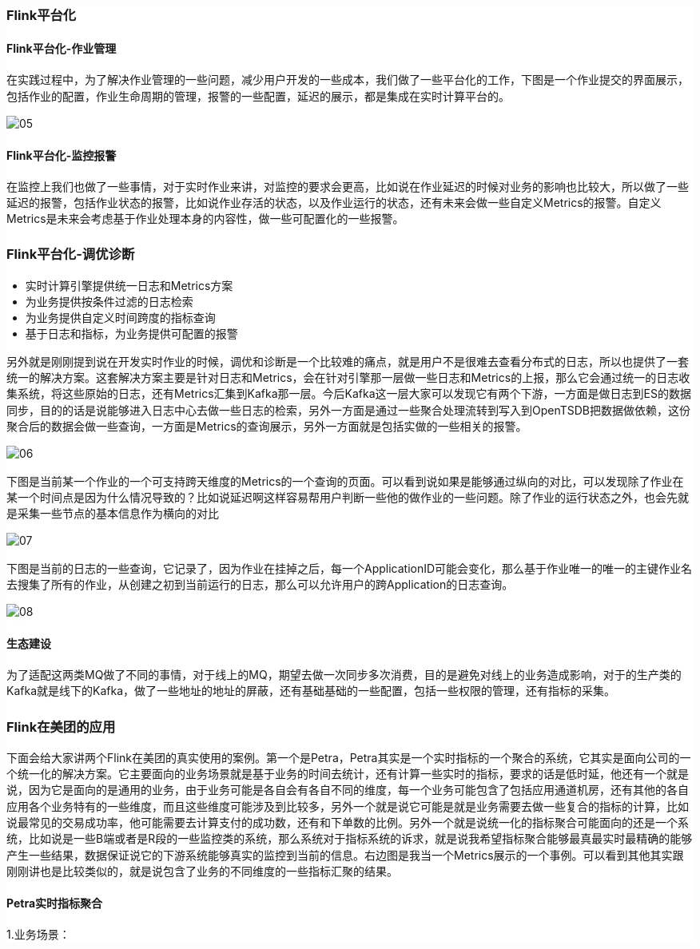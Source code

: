 ### Flink平台化
#### Flink平台化-作业管理
在实践过程中，为了解决作业管理的一些问题，减少用户开发的一些成本，我们做了一些平台化的工作，下图是一个作业提交的界面展示，包括作业的配置，作业生命周期的管理，报警的一些配置，延迟的展示，都是集成在实时计算平台的。

![05](https://img.alicdn.com/tfs/TB1DmJhmlLoK1RjSZFuXXXn0XXa-1554-802.jpg)

#### Flink平台化-监控报警

在监控上我们也做了一些事情，对于实时作业来讲，对监控的要求会更高，比如说在作业延迟的时候对业务的影响也比较大，所以做了一些延迟的报警，包括作业状态的报警，比如说作业存活的状态，以及作业运行的状态，还有未来会做一些自定义Metrics的报警。自定义Metrics是未来会考虑基于作业处理本身的内容性，做一些可配置化的一些报警。

### Flink平台化-调优诊断
  
- 实时计算引擎提供统一日志和Metrics方案
- 为业务提供按条件过滤的日志检索
- 为业务提供自定义时间跨度的指标查询
- 基于日志和指标，为业务提供可配置的报警

另外就是刚刚提到说在开发实时作业的时候，调优和诊断是一个比较难的痛点，就是用户不是很难去查看分布式的日志，所以也提供了一套统一的解决方案。这套解决方案主要是针对日志和Metrics，会在针对引擎那一层做一些日志和Metrics的上报，那么它会通过统一的日志收集系统，将这些原始的日志，还有Metrics汇集到Kafka那一层。今后Kafka这一层大家可以发现它有两个下游，一方面是做日志到ES的数据同步，目的的话是说能够进入日志中心去做一些日志的检索，另外一方面是通过一些聚合处理流转到写入到OpenTSDB把数据做依赖，这份聚合后的数据会做一些查询，一方面是Metrics的查询展示，另外一方面就是包括实做的一些相关的报警。

![06](https://img.alicdn.com/tfs/TB1vKJhmhTpK1RjSZFGXXcHqFXa-1056-1252.jpg)


下图是当前某一个作业的一个可支持跨天维度的Metrics的一个查询的页面。可以看到说如果是能够通过纵向的对比，可以发现除了作业在某一个时间点是因为什么情况导致的？比如说延迟啊这样容易帮用户判断一些他的做作业的一些问题。除了作业的运行状态之外，也会先就是采集一些节点的基本信息作为横向的对比

![07](https://img.alicdn.com/tfs/TB1T_BmmbvpK1RjSZFqXXcXUVXa-1206-1214.jpg)


下图是当前的日志的一些查询，它记录了，因为作业在挂掉之后，每一个ApplicationID可能会变化，那么基于作业唯一的唯一的主键作业名去搜集了所有的作业，从创建之初到当前运行的日志，那么可以允许用户的跨Application的日志查询。

![08](https://img.alicdn.com/tfs/TB1nDFmmbvpK1RjSZFqXXcXUVXa-2010-1168.jpg)


#### 生态建设
为了适配这两类MQ做了不同的事情，对于线上的MQ，期望去做一次同步多次消费，目的是避免对线上的业务造成影响，对于的生产类的Kafka就是线下的Kafka，做了一些地址的地址的屏蔽，还有基础基础的一些配置，包括一些权限的管理，还有指标的采集。

### Flink在美团的应用
下面会给大家讲两个Flink在美团的真实使用的案例。第一个是Petra，Petra其实是一个实时指标的一个聚合的系统，它其实是面向公司的一个统一化的解决方案。它主要面向的业务场景就是基于业务的时间去统计，还有计算一些实时的指标，要求的话是低时延，他还有一个就是说，因为它是面向的是通用的业务，由于业务可能是各自会有各自不同的维度，每一个业务可能包含了包括应用通道机房，还有其他的各自应用各个业务特有的一些维度，而且这些维度可能涉及到比较多，另外一个就是说它可能是就是业务需要去做一些复合的指标的计算，比如说最常见的交易成功率，他可能需要去计算支付的成功数，还有和下单数的比例。另外一个就是说统一化的指标聚合可能面向的还是一个系统，比如说是一些B端或者是R段的一些监控类的系统，那么系统对于指标系统的诉求，就是说我希望指标聚合能够最真最实时最精确的能够产生一些结果，数据保证说它的下游系统能够真实的监控到当前的信息。右边图是我当一个Metrics展示的一个事例。可以看到其他其实跟刚刚讲也是比较类似的，就是说包含了业务的不同维度的一些指标汇聚的结果。

#### Petra实时指标聚合
1.业务场景：
   
